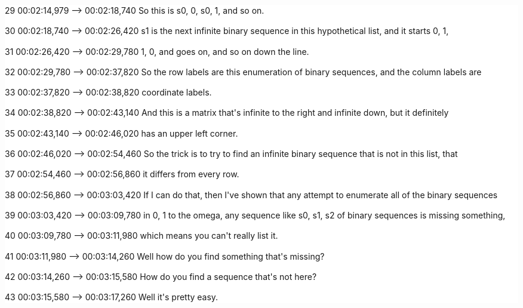 29
00:02:14,979 --> 00:02:18,740
So this is s0, 0, s0, 1, and so on.

30
00:02:18,740 --> 00:02:26,420
s1 is the next infinite binary sequence in this hypothetical list, and it starts 0, 1,

31
00:02:26,420 --> 00:02:29,780
1, 0, and goes on, and so on down the line.

32
00:02:29,780 --> 00:02:37,820
So the row labels are this enumeration of binary sequences, and the column labels are

33
00:02:37,820 --> 00:02:38,820
coordinate labels.

34
00:02:38,820 --> 00:02:43,140
And this is a matrix that's infinite to the right and infinite down, but it definitely

35
00:02:43,140 --> 00:02:46,020
has an upper left corner.

36
00:02:46,020 --> 00:02:54,460
So the trick is to try to find an infinite binary sequence that is not in this list, that

37
00:02:54,460 --> 00:02:56,860
it differs from every row.

38
00:02:56,860 --> 00:03:03,420
If I can do that, then I've shown that any attempt to enumerate all of the binary sequences

39
00:03:03,420 --> 00:03:09,780
in 0, 1 to the omega, any sequence like s0, s1, s2 of binary sequences is missing something,

40
00:03:09,780 --> 00:03:11,980
which means you can't really list it.

41
00:03:11,980 --> 00:03:14,260
Well how do you find something that's missing?

42
00:03:14,260 --> 00:03:15,580
How do you find a sequence that's not here?

43
00:03:15,580 --> 00:03:17,260
Well it's pretty easy.
